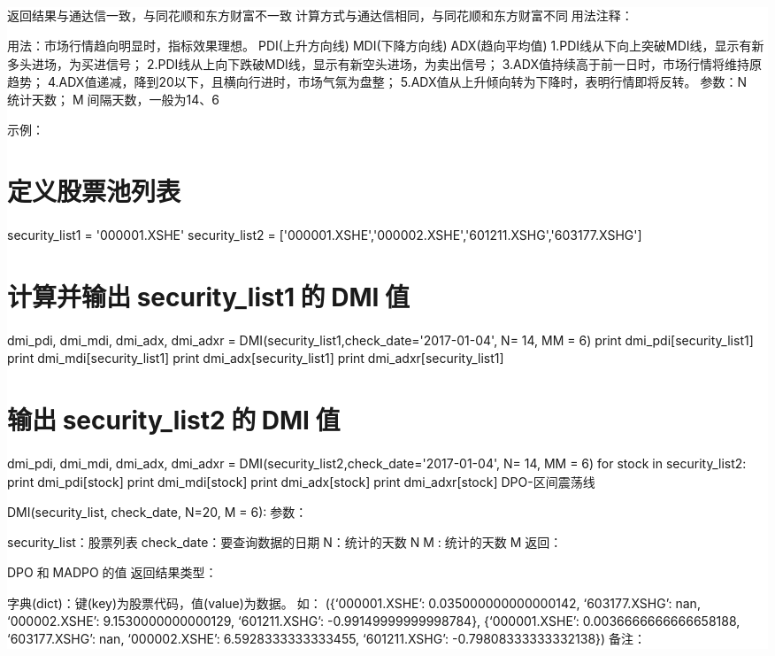 返回结果与通达信一致，与同花顺和东方财富不一致
计算方式与通达信相同，与同花顺和东方财富不同
用法注释：

用法：市场行情趋向明显时，指标效果理想。 
PDI(上升方向线) MDI(下降方向线) ADX(趋向平均值) 
1.PDI线从下向上突破MDI线，显示有新多头进场，为买进信号； 
2.PDI线从上向下跌破MDI线，显示有新空头进场，为卖出信号； 
3.ADX值持续高于前一日时，市场行情将维持原趋势； 
4.ADX值递减，降到20以下，且横向行进时，市场气氛为盘整； 
5.ADX值从上升倾向转为下降时，表明行情即将反转。 
参数：N　统计天数； M 间隔天数，一般为14、6

示例：

# 定义股票池列表
security_list1 = '000001.XSHE'
security_list2 = ['000001.XSHE','000002.XSHE','601211.XSHG','603177.XSHG']
# 计算并输出 security_list1 的 DMI 值
dmi_pdi, dmi_mdi, dmi_adx, dmi_adxr = DMI(security_list1,check_date='2017-01-04', N= 14, MM = 6)
print dmi_pdi[security_list1]
print dmi_mdi[security_list1]
print dmi_adx[security_list1]
print dmi_adxr[security_list1]

# 输出 security_list2 的 DMI 值
dmi_pdi, dmi_mdi, dmi_adx, dmi_adxr = DMI(security_list2,check_date='2017-01-04', N= 14, MM = 6)
for stock in security_list2:
    print dmi_pdi[stock]
    print dmi_mdi[stock]
    print dmi_adx[stock]
    print dmi_adxr[stock]
DPO-区间震荡线

DMI(security_list, check_date, N=20,  M = 6):
参数：

security_list：股票列表
check_date：要查询数据的日期
N：统计的天数 N
M : 统计的天数 M
返回：

DPO 和 MADPO 的值
返回结果类型：

字典(dict)：键(key)为股票代码，值(value)为数据。
如： ({‘000001.XSHE’: 0.035000000000000142, ‘603177.XSHG’: nan, ‘000002.XSHE’: 9.1530000000000129, ‘601211.XSHG’: -0.99149999999998784}, {‘000001.XSHE’: 0.0036666666666658188, ‘603177.XSHG’: nan, ‘000002.XSHE’: 6.5928333333333455, ‘601211.XSHG’: -0.79808333333332138})
备注：
